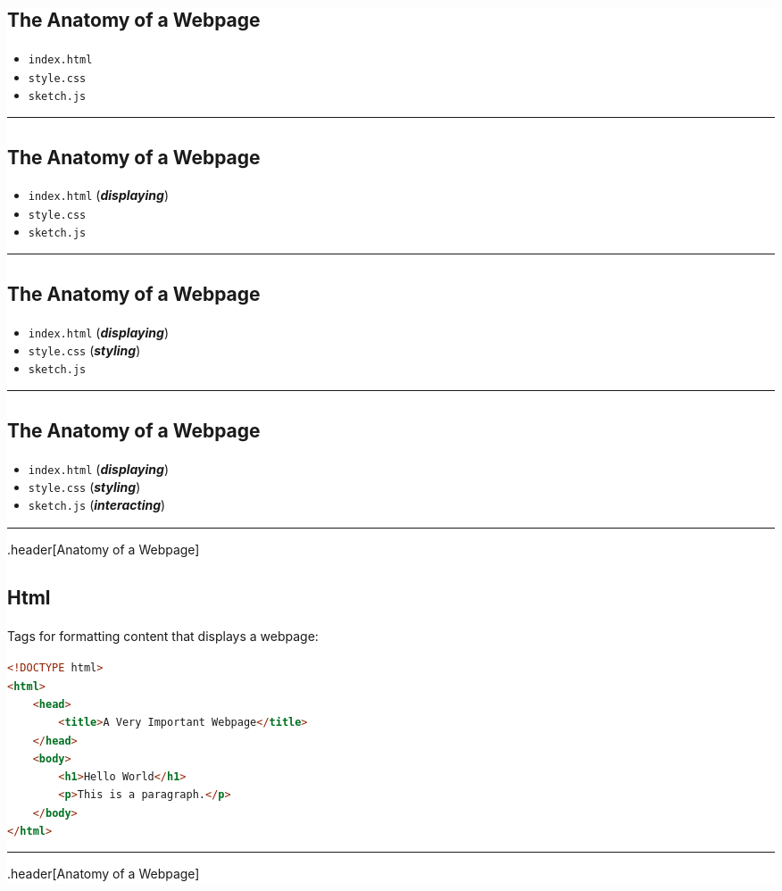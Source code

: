 
## The Anatomy of a Webpage

* `index.html`
* `style.css`
* `sketch.js`

---

## The Anatomy of a Webpage

* `index.html` (***displaying***)
* `style.css` 
* `sketch.js`

---

## The Anatomy of a Webpage

* `index.html` (***displaying***)
* `style.css` (***styling***)
* `sketch.js` 

---

## The Anatomy of a Webpage

* `index.html` (***displaying***)
* `style.css` (***styling***)
* `sketch.js` (***interacting***)

---
.header[Anatomy of a Webpage]

## Html

Tags for formatting content that displays a webpage:

```html
<!DOCTYPE html>
<html>
	<head>
		<title>A Very Important Webpage</title>
	</head>
	<body>
		<h1>Hello World</h1>
		<p>This is a paragraph.</p>
	</body>
</html>
```

---
.header[Anatomy of a Webpage]
